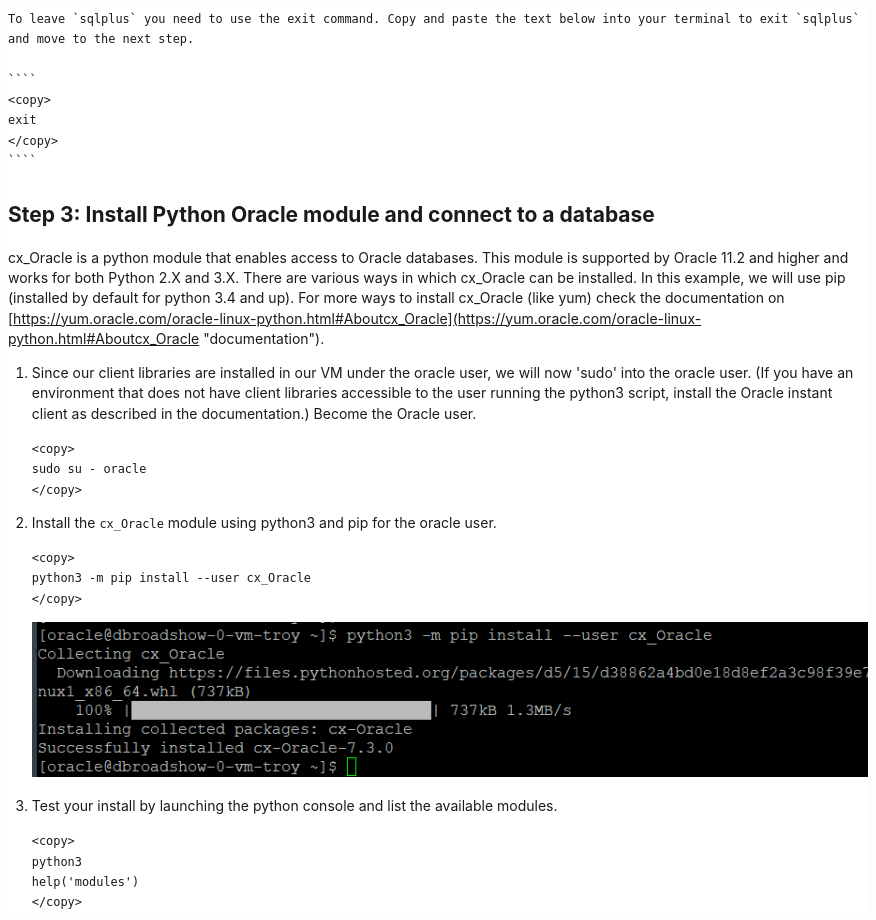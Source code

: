     To leave `sqlplus` you need to use the exit command. Copy and paste the text below into your terminal to exit `sqlplus` and move to the next step.

    ````
    <copy>
    exit
    </copy>
    ````

## Step 3: Install Python Oracle module and connect to a database

cx\_Oracle is a python module that enables access to Oracle databases. This module is supported by Oracle 11.2 and higher and works for both Python 2.X and 3.X. There are various ways in which cx\_Oracle can be installed. In this example, we will use pip (installed by default for python 3.4 and up). For more ways to install cx\_Oracle (like yum) check the documentation on [https://yum.oracle.com/oracle-linux-python.html#Aboutcx_Oracle](https://yum.oracle.com/oracle-linux-python.html#Aboutcx_Oracle "documentation").

1.  Since our client libraries are installed in our VM under the oracle user, we will now 'sudo' into the oracle user. (If you have an environment that does not have client libraries accessible to the user running the python3 script, install the Oracle instant client as described in the documentation.) Become the Oracle user.

    ````
    <copy>
    sudo su - oracle
    </copy>
    ````

2.  Install the `cx_Oracle` module using python3 and pip for the oracle user.

    ````
    <copy>
    python3 -m pip install --user cx_Oracle
    </copy>
    ````

    ![](./images/p_installcxOracle.png " " )

3.  Test your install by launching the python console and list the available modules.
    ````
    <copy>
    python3
    help('modules')
    </copy>
    ````
